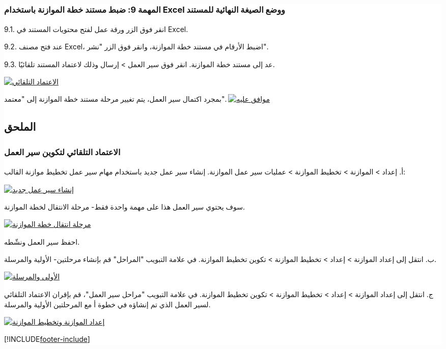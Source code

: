 ### <a name="task-9-adjust-budget-plan-document-using-excel-and-finalize-the-document"></a>المهمة 9: ضبط مستند خطة الموازنة باستخدام Excel ووضع الصيغة النهائية للمستند
9.1. انقر فوق الزر ورقة عمل لفتح محتويات المستند في Excel.

9.2. عند فتح مصنف Excel، اضبط الأرقام في مستند خطة الموازنة، وانقر فوق الزر "نشر".

9.3. عد إلى مستند خطة الموازنة. انقر فوق سير العمل &gt; إرسال وذلك لاعتماد المستند تلقائيًا.

[![الاعتماد التلقائي](./media/screenshot37.png)](./media/screenshot37.png) 

بمجرد اكتمال سير العمل، يتم تغيير مرحلة مستند خطة الموازنة إلى "معتمد". [![موافق عليه](./media/screenshot38.png)](./media/screenshot38.png)

## <a name="appendix"></a>الملحق

### <a name="auto-approve-workflow-configuration"></a>الاعتماد التلقائي لتكوين سير العمل

أ. إعداد &gt; الموازنة &gt; تخطيط الموازنة &gt; عمليات سير عمل الموازنة. إنشاء سير عمل جديد باستخدام مهام سير عمل تخطيط موازنة القالب:

[![إنشاء سير عمل جديد](./media/screenshot39.png)](./media/screenshot39.png)

سوف يحتوي سير العمل هذا على مهمة واحدة فقط- مرحلة الانتقال لخطة الموازنة. 

[![مرحلة انتقال خطة الموازنة](./media/screenshot40.png)](./media/screenshot40.png) 

احفظ سير العمل ونشّطه. 

ب. انتقل إلى إعداد الموازنة &gt; إعداد &gt; تخطيط الموازنة &gt; تكوين تخطيط الموازنة. في علامة التبويب "المراحل" قم بإنشاء مرحلتين- الأولية والمرسلة. 

[![الأولى والمرسلة](./media/screenshot41.png)](./media/screenshot41.png)

ج. انتقل إلى إعداد الموازنة &gt; إعداد &gt; تخطيط الموازنة &gt; تكوين تخطيط الموازنة. في علامة التبويب "مراحل سير العمل"، قم بإقران الاعتماد التلقائي لسير العمل الذي تم إنشاؤه في خطوة أ مع المرحلتين الأولية والمرسلة.

[![إعداد الموازنة‬ وتخطيط الموازنة‬](./media/screenshot42.png)](./media/screenshot42.png)  





[!INCLUDE[footer-include](../../includes/footer-banner.md)]